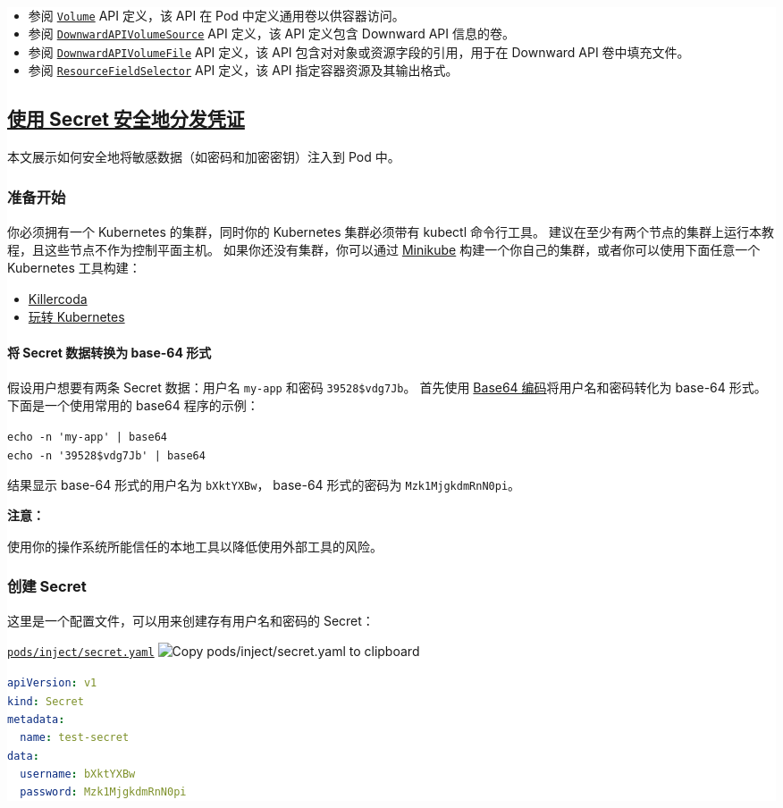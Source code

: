 - 参阅 [`Volume`](https://kubernetes.io/docs/reference/generated/kubernetes-api/v1.26/#volume-v1-core) API 定义，该 API 在 Pod 中定义通用卷以供容器访问。
- 参阅 [`DownwardAPIVolumeSource`](https://kubernetes.io/docs/reference/generated/kubernetes-api/v1.26/#downwardapivolumesource-v1-core) API 定义，该 API 定义包含 Downward API 信息的卷。
- 参阅 [`DownwardAPIVolumeFile`](https://kubernetes.io/docs/reference/generated/kubernetes-api/v1.26/#downwardapivolumefile-v1-core) API 定义，该 API 包含对对象或资源字段的引用，用于在 Downward API 卷中填充文件。
- 参阅 [`ResourceFieldSelector`](https://kubernetes.io/docs/reference/generated/kubernetes-api/v1.26/#resourcefieldselector-v1-core) API 定义，该 API 指定容器资源及其输出格式。
## [使用 Secret 安全地分发凭证](https://kubernetes.io/zh-cn/docs/tasks/inject-data-application/distribute-credentials-secure/)

本文展示如何安全地将敏感数据（如密码和加密密钥）注入到 Pod 中。

### 准备开始[](https://kubernetes.io/zh-cn/docs/tasks/inject-data-application/distribute-credentials-secure/#%E5%87%86%E5%A4%87%E5%BC%80%E5%A7%8B)

你必须拥有一个 Kubernetes 的集群，同时你的 Kubernetes 集群必须带有 kubectl 命令行工具。 建议在至少有两个节点的集群上运行本教程，且这些节点不作为控制平面主机。 如果你还没有集群，你可以通过 [Minikube](https://minikube.sigs.k8s.io/docs/tutorials/multi_node/) 构建一个你自己的集群，或者你可以使用下面任意一个 Kubernetes 工具构建：

- [Killercoda](https://killercoda.com/playgrounds/scenario/kubernetes)
- [玩转 Kubernetes](http://labs.play-with-k8s.com/)

#### 将 Secret 数据转换为 base-64 形式[](https://kubernetes.io/zh-cn/docs/tasks/inject-data-application/distribute-credentials-secure/#convert-your-secret-data-to-a-base64-representation)

假设用户想要有两条 Secret 数据：用户名 `my-app` 和密码 `39528$vdg7Jb`。 首先使用 [Base64 编码](https://www.base64encode.org/)将用户名和密码转化为 base-64 形式。 下面是一个使用常用的 base64 程序的示例：

```shell
echo -n 'my-app' | base64
echo -n '39528$vdg7Jb' | base64
```

结果显示 base-64 形式的用户名为 `bXktYXBw`， base-64 形式的密码为 `Mzk1MjgkdmRnN0pi`。

**注意：**

使用你的操作系统所能信任的本地工具以降低使用外部工具的风险。

### 创建 Secret[](https://kubernetes.io/zh-cn/docs/tasks/inject-data-application/distribute-credentials-secure/#create-a-secret)

这里是一个配置文件，可以用来创建存有用户名和密码的 Secret：

[`pods/inject/secret.yaml`](https://raw.githubusercontent.com/kubernetes/website/main/content/zh-cn/examples/pods/inject/secret.yaml) ![](https://d33wubrfki0l68.cloudfront.net/0901162ab78eb4ff2e9e5dc8b17c3824befc91a6/44ccd/images/copycode.svg "Copy pods/inject/secret.yaml to clipboard")

```yaml
apiVersion: v1
kind: Secret
metadata:
  name: test-secret
data:
  username: bXktYXBw
  password: Mzk1MjgkdmRnN0pi
```
